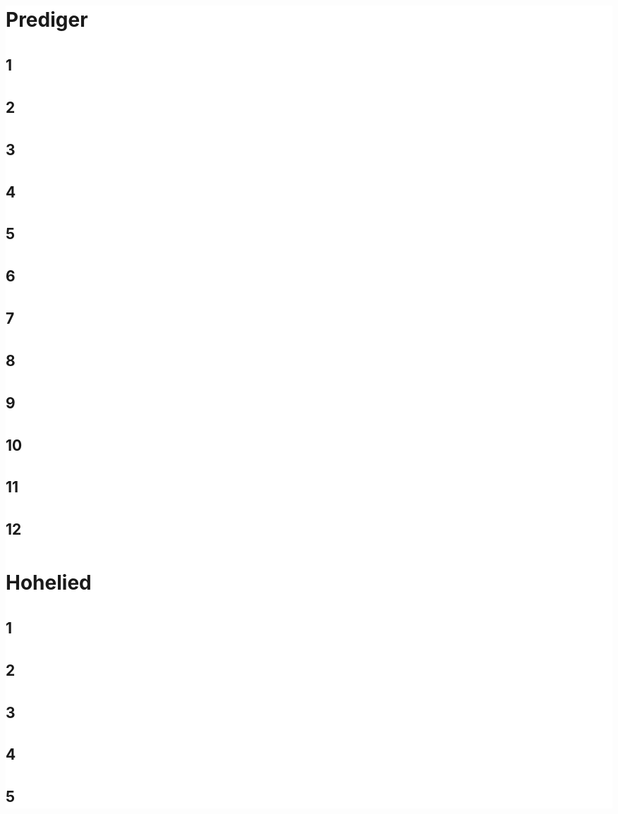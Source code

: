 # Prediger

## 1

## 2

## 3

## 4

## 5

## 6

## 7

## 8

## 9

## 10

## 11

## 12

# Hohelied

## 1

## 2

## 3

## 4

## 5
